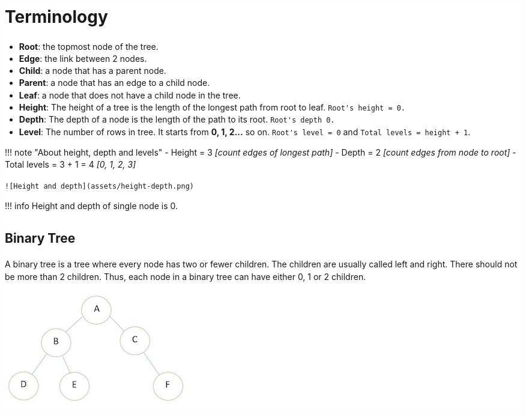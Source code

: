 # Terminology

- **Root**: the topmost node of the tree.
- **Edge**: the link between 2 nodes.
- **Child**: a node that has a parent node.
- **Parent**: a node that has an edge to a child node.
- **Leaf**: a node that does not have a child node in the tree.
- **Height**: The height of a tree is the length of the longest path from root to leaf. `Root's height = 0.`
- **Depth**: The depth of a node is the length of the path to its root. `Root's depth 0.`
- **Level**: The number of rows in tree. It starts from **0, 1, 2...** so on. `Root's level = 0` and `Total levels = height + 1`.

!!! note "About height, depth and levels"
    - Height = 3 _[count edges of longest path]_
    - Depth = 2 _[count edges from node to root]_
    - Total levels = 3 + 1 = 4 _[0, 1, 2, 3]_

    ![Height and depth](assets/height-depth.png)

!!! info
    Height and depth of single node is 0.

## Binary Tree

A binary tree is a tree where every node has two or fewer children. The children are usually called left and right. There should not be more than 2 children. Thus, each node in a binary tree can have either 0, 1 or 2 children.

![Binary Tree](assets/binary-tree.jpg)
